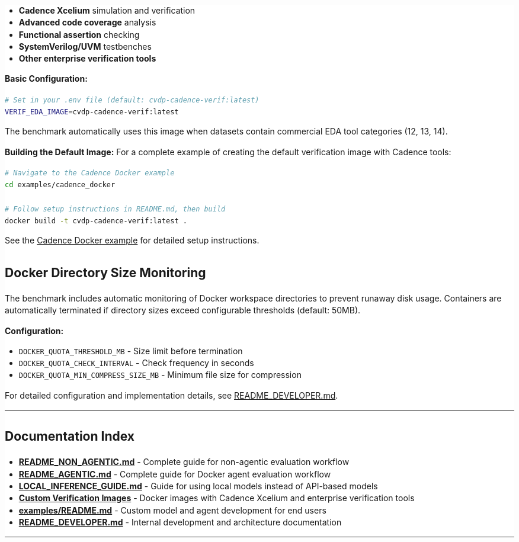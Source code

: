 - **Cadence Xcelium** simulation and verification
- **Advanced code coverage** analysis  
- **Functional assertion** checking
- **SystemVerilog/UVM** testbenches
- **Other enterprise verification tools**

**Basic Configuration:**
```bash
# Set in your .env file (default: cvdp-cadence-verif:latest)
VERIF_EDA_IMAGE=cvdp-cadence-verif:latest
```

The benchmark automatically uses this image when datasets contain commercial EDA tool categories (12, 13, 14). 

**Building the Default Image:**
For a complete example of creating the default verification image with Cadence tools:
```bash
# Navigate to the Cadence Docker example
cd examples/cadence_docker

# Follow setup instructions in README.md, then build
docker build -t cvdp-cadence-verif:latest .
```

See the [Cadence Docker example](examples/cadence_docker/README.md) for detailed setup instructions.

## Docker Directory Size Monitoring

The benchmark includes automatic monitoring of Docker workspace directories to prevent runaway disk usage. Containers are automatically terminated if directory sizes exceed configurable thresholds (default: 50MB).

**Configuration:**
- `DOCKER_QUOTA_THRESHOLD_MB` - Size limit before termination
- `DOCKER_QUOTA_CHECK_INTERVAL` - Check frequency in seconds  
- `DOCKER_QUOTA_MIN_COMPRESS_SIZE_MB` - Minimum file size for compression

For detailed configuration and implementation details, see [README_DEVELOPER.md](README_DEVELOPER.md).

---

## Documentation Index

- **[README_NON_AGENTIC.md](README_NON_AGENTIC.md)** - Complete guide for non-agentic evaluation workflow
- **[README_AGENTIC.md](README_AGENTIC.md)** - Complete guide for Docker agent evaluation workflow
- **[LOCAL_INFERENCE_GUIDE.md](LOCAL_INFERENCE_GUIDE.md)** - Guide for using local models instead of API-based models
- **[Custom Verification Images](#custom-verification-images-verif_eda_image)** - Docker images with Cadence Xcelium and enterprise verification tools
- **[examples/README.md](examples/README.md)** - Custom model and agent development for end users
- **[README_DEVELOPER.md](README_DEVELOPER.md)** - Internal development and architecture documentation

---